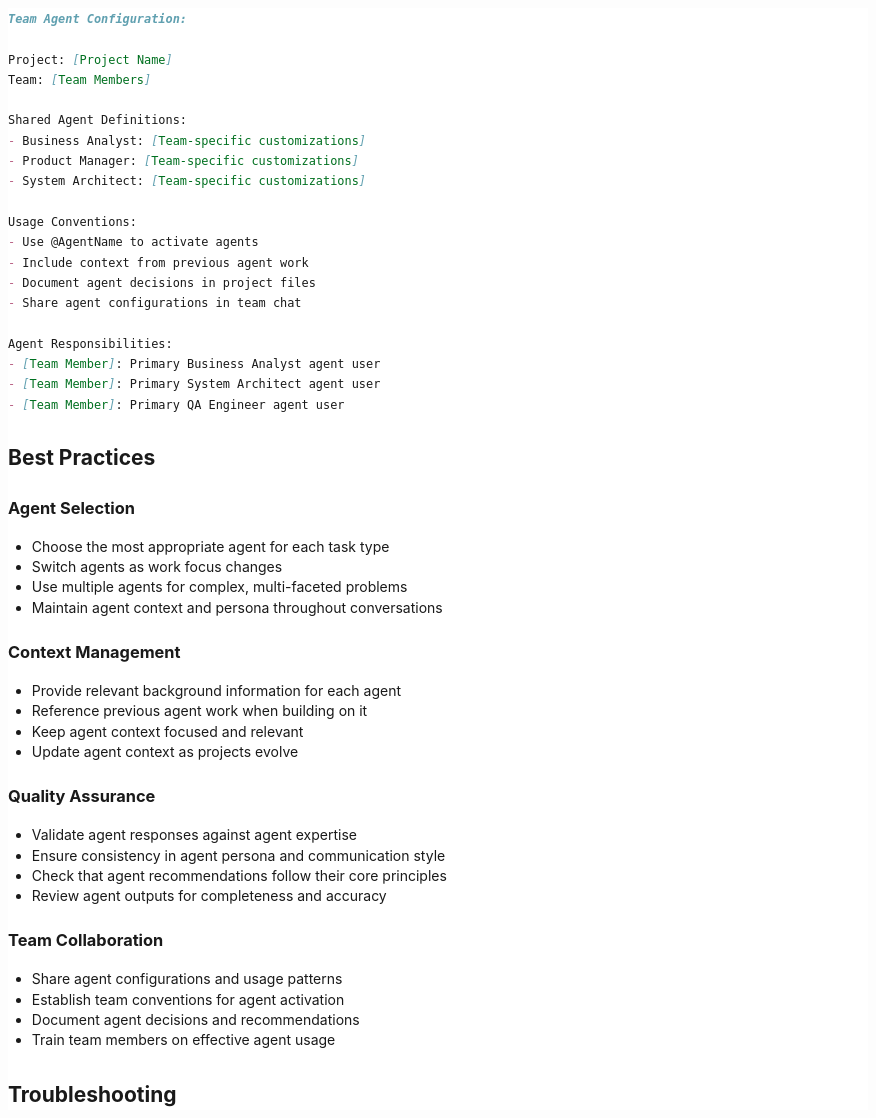 ```markdown
Team Agent Configuration:

Project: [Project Name]
Team: [Team Members]

Shared Agent Definitions:
- Business Analyst: [Team-specific customizations]
- Product Manager: [Team-specific customizations]
- System Architect: [Team-specific customizations]

Usage Conventions:
- Use @AgentName to activate agents
- Include context from previous agent work
- Document agent decisions in project files
- Share agent configurations in team chat

Agent Responsibilities:
- [Team Member]: Primary Business Analyst agent user
- [Team Member]: Primary System Architect agent user
- [Team Member]: Primary QA Engineer agent user
```

## Best Practices

### Agent Selection
- Choose the most appropriate agent for each task type
- Switch agents as work focus changes
- Use multiple agents for complex, multi-faceted problems
- Maintain agent context and persona throughout conversations

### Context Management
- Provide relevant background information for each agent
- Reference previous agent work when building on it
- Keep agent context focused and relevant
- Update agent context as projects evolve

### Quality Assurance
- Validate agent responses against agent expertise
- Ensure consistency in agent persona and communication style
- Check that agent recommendations follow their core principles
- Review agent outputs for completeness and accuracy

### Team Collaboration
- Share agent configurations and usage patterns
- Establish team conventions for agent activation
- Document agent decisions and recommendations
- Train team members on effective agent usage

## Troubleshooting
